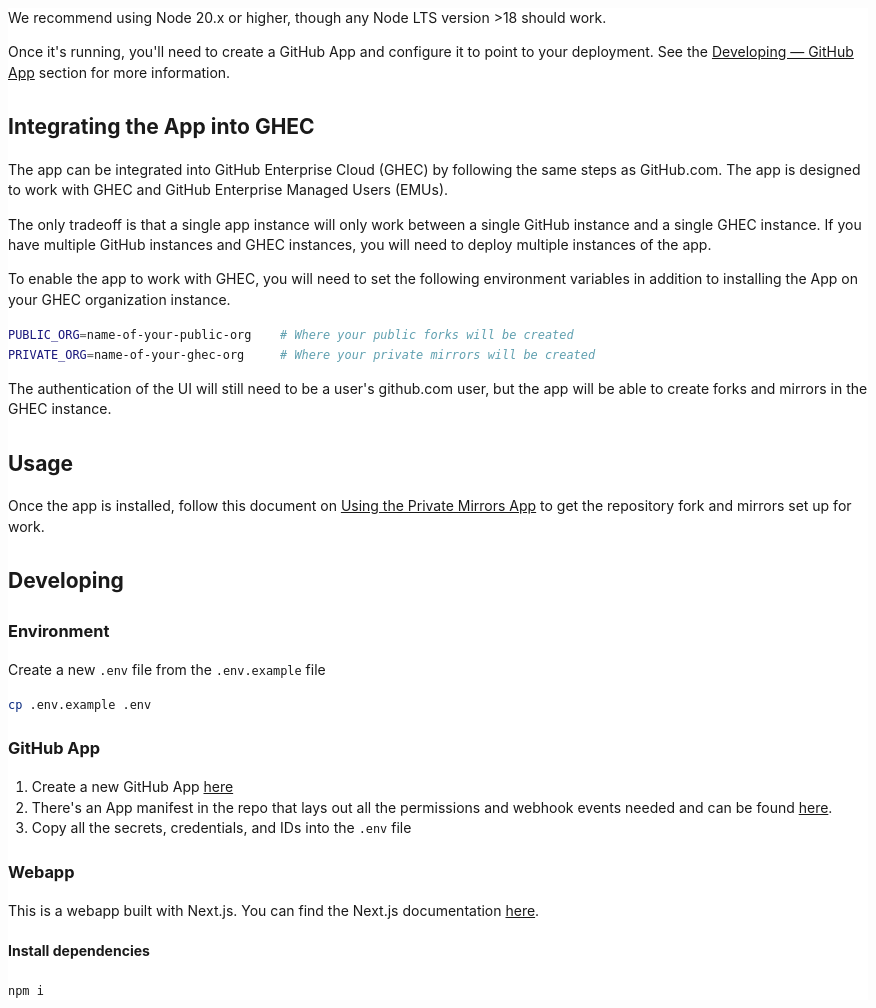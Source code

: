 We recommend using Node 20.x or higher, though any Node LTS version >18 should work.

Once it's running, you'll need to create a GitHub App and configure it to point to your deployment. See the [Developing — GitHub App](#github-app) section for more information.

## Integrating the App into GHEC

The app can be integrated into GitHub Enterprise Cloud (GHEC) by following the same steps as GitHub.com. The app is designed to work with GHEC and GitHub Enterprise Managed Users (EMUs).

The only tradeoff is that a single app instance will only work between a single GitHub instance and a single GHEC instance. If you have multiple GitHub instances and GHEC instances, you will need to deploy multiple instances of the app.

To enable the app to work with GHEC, you will need to set the following environment variables in addition to installing the App on your GHEC organization instance.

```sh
PUBLIC_ORG=name-of-your-public-org    # Where your public forks will be created
PRIVATE_ORG=name-of-your-ghec-org     # Where your private mirrors will be created
```

The authentication of the UI will still need to be a user's github.com user, but the app will be able to create forks and mirrors in the GHEC instance.

## Usage

Once the app is installed, follow this document on [Using the Private Mirrors App](docs/using-the-app.md) to get the repository fork and mirrors set up for work.

## Developing

### Environment

Create a new `.env` file from the `.env.example` file

```sh
cp .env.example .env
```

### GitHub App

1. Create a new GitHub App [here](https://github.com/settings/apps/new)
2. There's an App manifest in the repo that lays out all the permissions and webhook events needed and can be found [here](./app.yml).
3. Copy all the secrets, credentials, and IDs into the `.env` file

### Webapp

This is a webapp built with Next.js. You can find the Next.js documentation [here](https://nextjs.org/docs).

#### Install dependencies

```sh
npm i
```

